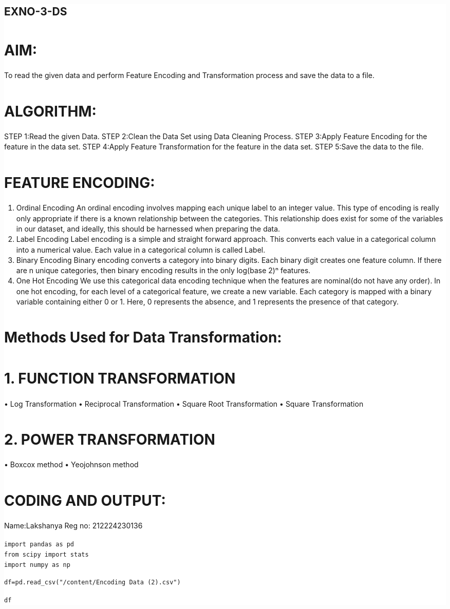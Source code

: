 ## EXNO-3-DS

# AIM:
To read the given data and perform Feature Encoding and Transformation process and save the data to a file.

# ALGORITHM:
STEP 1:Read the given Data.
STEP 2:Clean the Data Set using Data Cleaning Process.
STEP 3:Apply Feature Encoding for the feature in the data set.
STEP 4:Apply Feature Transformation for the feature in the data set.
STEP 5:Save the data to the file.

# FEATURE ENCODING:
1. Ordinal Encoding
An ordinal encoding involves mapping each unique label to an integer value. This type of encoding is really only appropriate if there is a known relationship between the categories. This relationship does exist for some of the variables in our dataset, and ideally, this should be harnessed when preparing the data.
2. Label Encoding
Label encoding is a simple and straight forward approach. This converts each value in a categorical column into a numerical value. Each value in a categorical column is called Label.
3. Binary Encoding
Binary encoding converts a category into binary digits. Each binary digit creates one feature column. If there are n unique categories, then binary encoding results in the only log(base 2)ⁿ features.
4. One Hot Encoding
We use this categorical data encoding technique when the features are nominal(do not have any order). In one hot encoding, for each level of a categorical feature, we create a new variable. Each category is mapped with a binary variable containing either 0 or 1. Here, 0 represents the absence, and 1 represents the presence of that category.

# Methods Used for Data Transformation:
  # 1. FUNCTION TRANSFORMATION
• Log Transformation
• Reciprocal Transformation
• Square Root Transformation
• Square Transformation
  # 2. POWER TRANSFORMATION
• Boxcox method
• Yeojohnson method

# CODING AND OUTPUT:
Name:Lakshanya
Reg no: 212224230136
```
import pandas as pd
from scipy import stats
import numpy as np
```
```
df=pd.read_csv("/content/Encoding Data (2).csv")
```
```
df
```